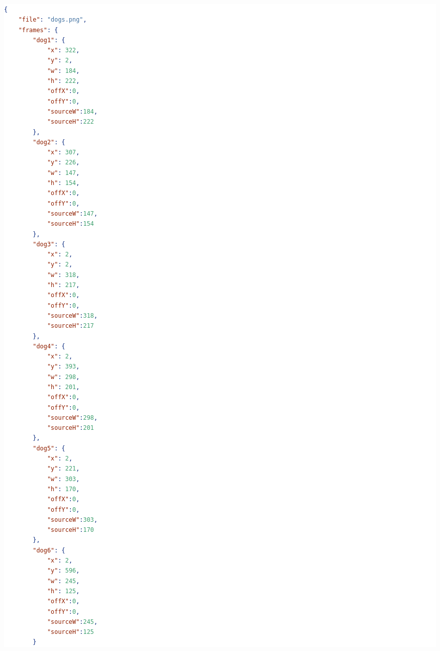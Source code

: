 ```json
{
    "file": "dogs.png",
    "frames": {
        "dog1": {
            "x": 322,
            "y": 2,
            "w": 184,
            "h": 222,
            "offX":0,
            "offY":0,
            "sourceW":184,
            "sourceH":222
        },
        "dog2": {
            "x": 307,
            "y": 226,
            "w": 147,
            "h": 154,
            "offX":0,
            "offY":0,
            "sourceW":147,
            "sourceH":154
        },
        "dog3": {
            "x": 2,
            "y": 2,
            "w": 318,
            "h": 217,
            "offX":0,
            "offY":0,
            "sourceW":318,
            "sourceH":217
        },
        "dog4": {
            "x": 2,
            "y": 393,
            "w": 298,
            "h": 201,
            "offX":0,
            "offY":0,
            "sourceW":298,
            "sourceH":201
        },
        "dog5": {
            "x": 2,
            "y": 221,
            "w": 303,
            "h": 170,
            "offX":0,
            "offY":0,
            "sourceW":303,
            "sourceH":170
        },
        "dog6": {
            "x": 2,
            "y": 596,
            "w": 245,
            "h": 125,
            "offX":0,
            "offY":0,
            "sourceW":245,
            "sourceH":125
        }
```